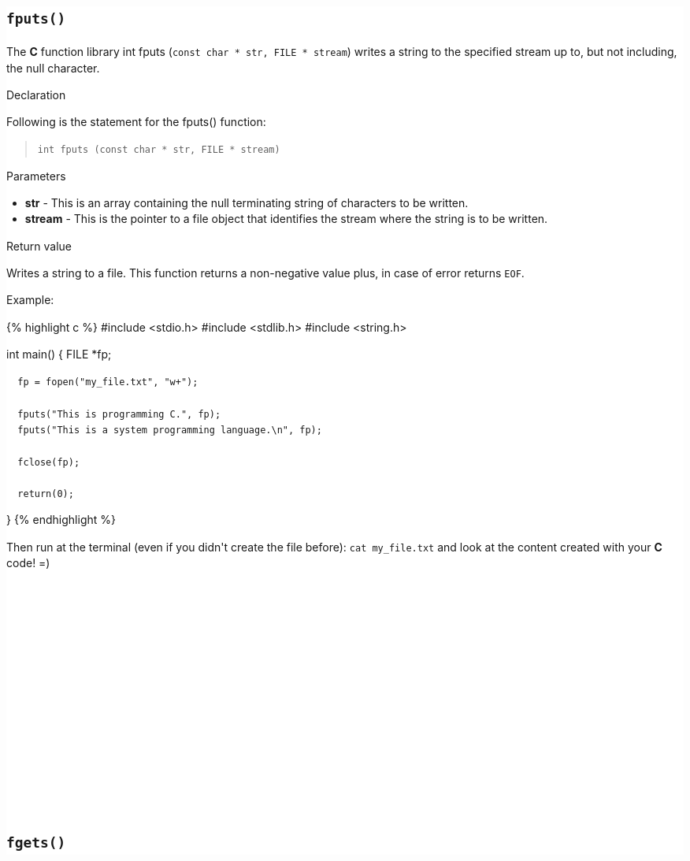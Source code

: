 ## `fputs()`

The **C** function library int fputs (`const char * str, FILE * stream`) writes a string to the specified stream up to, but not including, the null character.

Declaration

Following is the statement for the fputs() function:

> `int fputs (const char * str, FILE * stream)`

Parameters

+ **str** - This is an array containing the null terminating string of characters to be written.
+ **stream** - This is the pointer to a file object that identifies the stream where the string is to be written.

Return value

Writes a string to a file. This function returns a non-negative value plus, in case of error returns `EOF`.

Example:

{% highlight c %}
#include <stdio.h>
#include <stdlib.h>
#include <string.h>

int main() {
      FILE *fp;

      fp = fopen("my_file.txt", "w+");

      fputs("This is programming C.", fp);
      fputs("This is a system programming language.\n", fp);

      fclose(fp);

      return(0);
}
{% endhighlight %}

Then run at the terminal (even if you didn't create the file before): `cat my_file.txt` and look at the content created with your **C** code! =)


<script async src="//pagead2.googlesyndication.com/pagead/js/adsbygoogle.js"></script>
<ins class="adsbygoogle"
style="display:inline-block;width:336px;height:280px"
data-ad-client="ca-pub-2838251107855362"
data-ad-slot="5351066970"></ins>
<script>
(adsbygoogle = window.adsbygoogle || []).push({});
</script>

## `fgets()`
